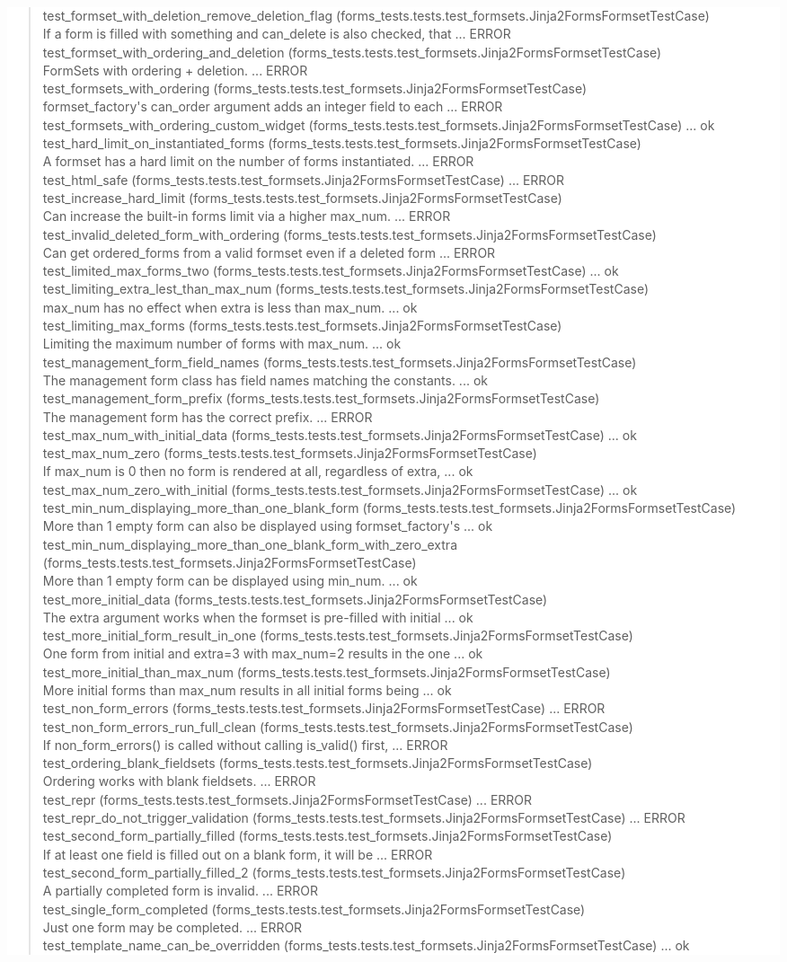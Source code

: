 > test_formset_with_deletion_remove_deletion_flag (forms_tests.tests.test_formsets.Jinja2FormsFormsetTestCase)  
> If a form is filled with something and can_delete is also checked, that ... ERROR  
> test_formset_with_ordering_and_deletion (forms_tests.tests.test_formsets.Jinja2FormsFormsetTestCase)  
> FormSets with ordering + deletion. ... ERROR  
> test_formsets_with_ordering (forms_tests.tests.test_formsets.Jinja2FormsFormsetTestCase)  
> formset_factory's can_order argument adds an integer field to each ... ERROR  
> test_formsets_with_ordering_custom_widget (forms_tests.tests.test_formsets.Jinja2FormsFormsetTestCase) ... ok  
> test_hard_limit_on_instantiated_forms (forms_tests.tests.test_formsets.Jinja2FormsFormsetTestCase)  
> A formset has a hard limit on the number of forms instantiated. ... ERROR  
> test_html_safe (forms_tests.tests.test_formsets.Jinja2FormsFormsetTestCase) ... ERROR  
> test_increase_hard_limit (forms_tests.tests.test_formsets.Jinja2FormsFormsetTestCase)  
> Can increase the built-in forms limit via a higher max_num. ... ERROR  
> test_invalid_deleted_form_with_ordering (forms_tests.tests.test_formsets.Jinja2FormsFormsetTestCase)  
> Can get ordered_forms from a valid formset even if a deleted form ... ERROR  
> test_limited_max_forms_two (forms_tests.tests.test_formsets.Jinja2FormsFormsetTestCase) ... ok  
> test_limiting_extra_lest_than_max_num (forms_tests.tests.test_formsets.Jinja2FormsFormsetTestCase)  
> max_num has no effect when extra is less than max_num. ... ok  
> test_limiting_max_forms (forms_tests.tests.test_formsets.Jinja2FormsFormsetTestCase)  
> Limiting the maximum number of forms with max_num. ... ok  
> test_management_form_field_names (forms_tests.tests.test_formsets.Jinja2FormsFormsetTestCase)  
> The management form class has field names matching the constants. ... ok  
> test_management_form_prefix (forms_tests.tests.test_formsets.Jinja2FormsFormsetTestCase)  
> The management form has the correct prefix. ... ERROR  
> test_max_num_with_initial_data (forms_tests.tests.test_formsets.Jinja2FormsFormsetTestCase) ... ok  
> test_max_num_zero (forms_tests.tests.test_formsets.Jinja2FormsFormsetTestCase)  
> If max_num is 0 then no form is rendered at all, regardless of extra, ... ok  
> test_max_num_zero_with_initial (forms_tests.tests.test_formsets.Jinja2FormsFormsetTestCase) ... ok  
> test_min_num_displaying_more_than_one_blank_form (forms_tests.tests.test_formsets.Jinja2FormsFormsetTestCase)  
> More than 1 empty form can also be displayed using formset_factory's ... ok  
> test_min_num_displaying_more_than_one_blank_form_with_zero_extra (forms_tests.tests.test_formsets.Jinja2FormsFormsetTestCase)  
> More than 1 empty form can be displayed using min_num. ... ok  
> test_more_initial_data (forms_tests.tests.test_formsets.Jinja2FormsFormsetTestCase)  
> The extra argument works when the formset is pre-filled with initial ... ok  
> test_more_initial_form_result_in_one (forms_tests.tests.test_formsets.Jinja2FormsFormsetTestCase)  
> One form from initial and extra=3 with max_num=2 results in the one ... ok  
> test_more_initial_than_max_num (forms_tests.tests.test_formsets.Jinja2FormsFormsetTestCase)  
> More initial forms than max_num results in all initial forms being ... ok  
> test_non_form_errors (forms_tests.tests.test_formsets.Jinja2FormsFormsetTestCase) ... ERROR  
> test_non_form_errors_run_full_clean (forms_tests.tests.test_formsets.Jinja2FormsFormsetTestCase)  
> If non_form_errors() is called without calling is_valid() first, ... ERROR  
> test_ordering_blank_fieldsets (forms_tests.tests.test_formsets.Jinja2FormsFormsetTestCase)  
> Ordering works with blank fieldsets. ... ERROR  
> test_repr (forms_tests.tests.test_formsets.Jinja2FormsFormsetTestCase) ... ERROR  
> test_repr_do_not_trigger_validation (forms_tests.tests.test_formsets.Jinja2FormsFormsetTestCase) ... ERROR  
> test_second_form_partially_filled (forms_tests.tests.test_formsets.Jinja2FormsFormsetTestCase)  
> If at least one field is filled out on a blank form, it will be ... ERROR  
> test_second_form_partially_filled_2 (forms_tests.tests.test_formsets.Jinja2FormsFormsetTestCase)  
> A partially completed form is invalid. ... ERROR  
> test_single_form_completed (forms_tests.tests.test_formsets.Jinja2FormsFormsetTestCase)  
> Just one form may be completed. ... ERROR  
> test_template_name_can_be_overridden (forms_tests.tests.test_formsets.Jinja2FormsFormsetTestCase) ... ok  